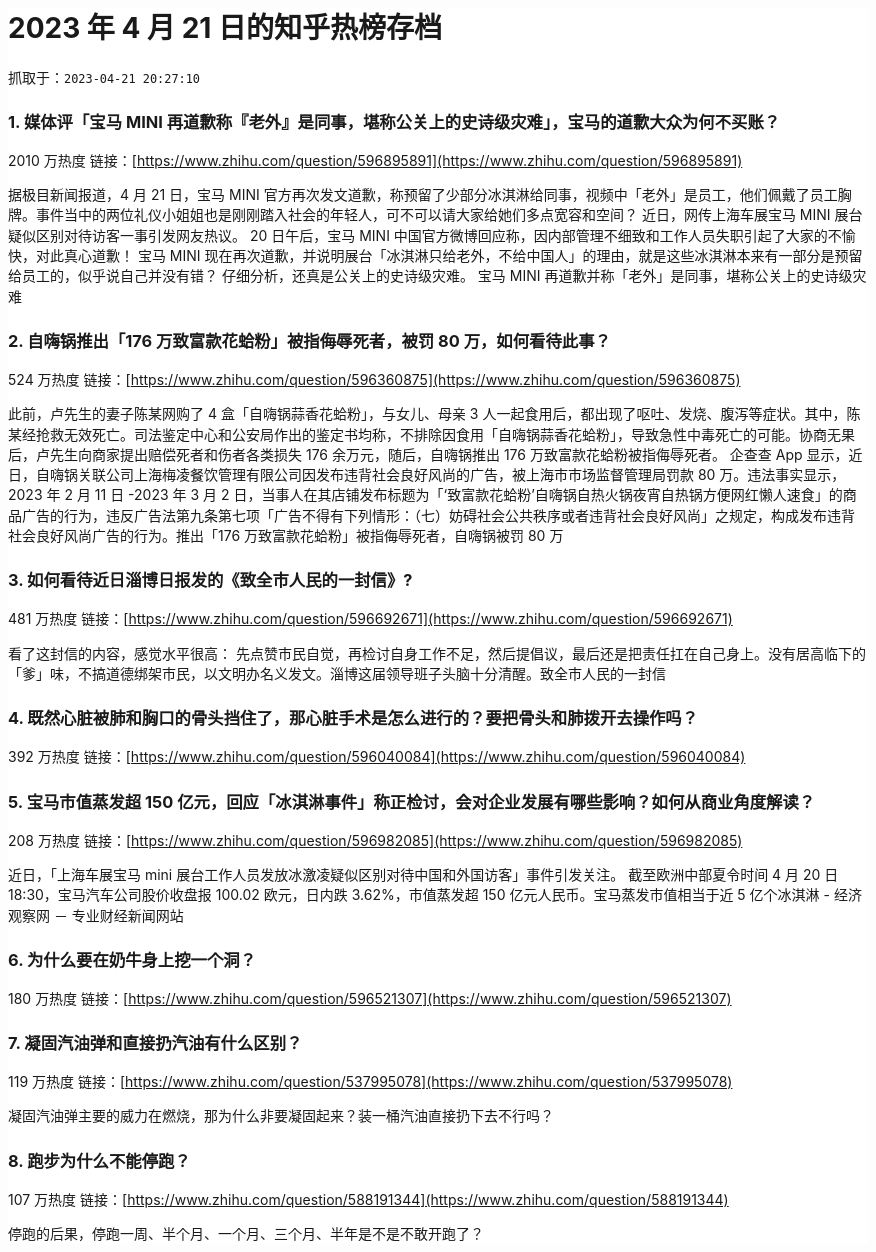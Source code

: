 # 2023 年 4 月 21 日的知乎热榜存档

抓取于：`2023-04-21 20:27:10`

### 1. 媒体评「宝马 MINI 再道歉称『老外』是同事，堪称公关上的史诗级灾难」，宝马的道歉大众为何不买账？
2010 万热度 链接：[https://www.zhihu.com/question/596895891](https://www.zhihu.com/question/596895891)

据极目新闻报道，4 月 21 日，宝马 MINI 官方再次发文道歉，称预留了少部分冰淇淋给同事，视频中「老外」是员工，他们佩戴了员工胸牌。事件当中的两位礼仪小姐姐也是刚刚踏入社会的年轻人，可不可以请大家给她们多点宽容和空间？ 近日，网传上海车展宝马 MINI 展台疑似区别对待访客一事引发网友热议。 20 日午后，宝马 MINI 中国官方微博回应称，因内部管理不细致和工作人员失职引起了大家的不愉快，对此真心道歉！ 宝马 MINI 现在再次道歉，并说明展台「冰淇淋只给老外，不给中国人」的理由，就是这些冰淇淋本来有一部分是预留给员工的，似乎说自己并没有错？ 仔细分析，还真是公关上的史诗级灾难。 宝马 MINI 再道歉并称「老外」是同事，堪称公关上的史诗级灾难

### 2. 自嗨锅推出「176 万致富款花蛤粉」被指侮辱死者，被罚 80 万，如何看待此事？
524 万热度 链接：[https://www.zhihu.com/question/596360875](https://www.zhihu.com/question/596360875)

此前，卢先生的妻子陈某网购了 4 盒「自嗨锅蒜香花蛤粉」，与女儿、母亲 3 人一起食用后，都出现了呕吐、发烧、腹泻等症状。其中，陈某经抢救无效死亡。司法鉴定中心和公安局作出的鉴定书均称，不排除因食用「自嗨锅蒜香花蛤粉」，导致急性中毒死亡的可能。协商无果后，卢先生向商家提出赔偿死者和伤者各类损失 176 余万元，随后，自嗨锅推出 176 万致富款花蛤粉被指侮辱死者。 企查查 App 显示，近日，自嗨锅关联公司上海梅凌餐饮管理有限公司因发布违背社会良好风尚的广告，被上海市市场监督管理局罚款 80 万。违法事实显示，2023 年 2 月 11 日 -2023 年 3 月 2 日，当事人在其店铺发布标题为「‘致富款花蛤粉’自嗨锅自热火锅夜宵自热锅方便网红懒人速食」的商品广告的行为，违反广告法第九条第七项「广告不得有下列情形：（七）妨碍社会公共秩序或者违背社会良好风尚」之规定，构成发布违背社会良好风尚广告的行为。推出「176 万致富款花蛤粉」被指侮辱死者，自嗨锅被罚 80 万

### 3. 如何看待近日淄博日报发的《致全市人民的一封信》?
481 万热度 链接：[https://www.zhihu.com/question/596692671](https://www.zhihu.com/question/596692671)

看了这封信的内容，感觉水平很高： 先点赞市民自觉，再检讨自身工作不足，然后提倡议，最后还是把责任扛在自己身上。没有居高临下的「爹」味，不搞道德绑架市民，以文明办名义发文。淄博这届领导班子头脑十分清醒。致全市人民的一封信

### 4. 既然心脏被肺和胸口的骨头挡住了，那心脏手术是怎么进行的？要把骨头和肺拨开去操作吗？
392 万热度 链接：[https://www.zhihu.com/question/596040084](https://www.zhihu.com/question/596040084)



### 5. 宝马市值蒸发超 150 亿元，回应「冰淇淋事件」称正检讨，会对企业发展有哪些影响？如何从商业角度解读？
208 万热度 链接：[https://www.zhihu.com/question/596982085](https://www.zhihu.com/question/596982085)

近日，「上海车展宝马 mini 展台工作人员发放冰激凌疑似区别对待中国和外国访客」事件引发关注。 截至欧洲中部夏令时间 4 月 20 日 18:30，宝马汽车公司股价收盘报 100.02 欧元，日内跌 3.62%，市值蒸发超 150 亿元人民币。宝马蒸发市值相当于近 5 亿个冰淇淋 - 经济观察网 － 专业财经新闻网站

### 6. 为什么要在奶牛身上挖一个洞？
180 万热度 链接：[https://www.zhihu.com/question/596521307](https://www.zhihu.com/question/596521307)



### 7. 凝固汽油弹和直接扔汽油有什么区别？
119 万热度 链接：[https://www.zhihu.com/question/537995078](https://www.zhihu.com/question/537995078)

凝固汽油弹主要的威力在燃烧，那为什么非要凝固起来？装一桶汽油直接扔下去不行吗？

### 8. 跑步为什么不能停跑？
107 万热度 链接：[https://www.zhihu.com/question/588191344](https://www.zhihu.com/question/588191344)

停跑的后果，停跑一周、半个月、一个月、三个月、半年是不是不敢开跑了？
